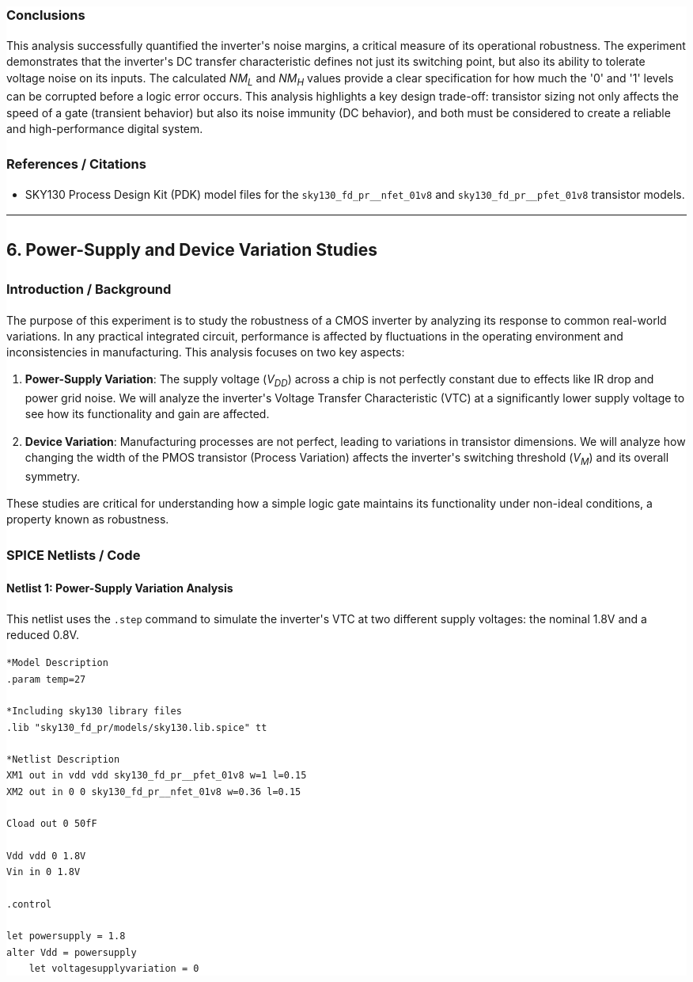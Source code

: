 ### Conclusions

This analysis successfully quantified the inverter's noise margins, a critical measure of its operational robustness. The experiment demonstrates that the inverter's DC transfer characteristic defines not just its switching point, but also its ability to tolerate voltage noise on its inputs. The calculated $NM_L$ and $NM_H$ values provide a clear specification for how much the '0' and '1' levels can be corrupted before a logic error occurs. This analysis highlights a key design trade-off: transistor sizing not only affects the speed of a gate (transient behavior) but also its noise immunity (DC behavior), and both must be considered to create a reliable and high-performance digital system.

### References / Citations

  * SKY130 Process Design Kit (PDK) model files for the `sky130_fd_pr__nfet_01v8` and `sky130_fd_pr__pfet_01v8` transistor models.
    
-----

## **6. Power-Supply and Device Variation Studies**

### Introduction / Background

The purpose of this experiment is to study the robustness of a CMOS inverter by analyzing its response to common real-world variations. In any practical integrated circuit, performance is affected by fluctuations in the operating environment and inconsistencies in manufacturing. This analysis focuses on two key aspects:

1.  **Power-Supply Variation**: The supply voltage ($V_{DD}$) across a chip is not perfectly constant due to effects like IR drop and power grid noise. We will analyze the inverter's Voltage Transfer Characteristic (VTC) at a significantly lower supply voltage to see how its functionality and gain are affected.

2.  **Device Variation**: Manufacturing processes are not perfect, leading to variations in transistor dimensions. We will analyze how changing the width of the PMOS transistor (Process Variation) affects the inverter's switching threshold ($V_M$) and its overall symmetry.

These studies are critical for understanding how a simple logic gate maintains its functionality under non-ideal conditions, a property known as robustness.

### SPICE Netlists / Code

#### Netlist 1: Power-Supply Variation Analysis

This netlist uses the `.step` command to simulate the inverter's VTC at two different supply voltages: the nominal 1.8V and a reduced 0.8V.

```spice
*Model Description
.param temp=27

*Including sky130 library files
.lib "sky130_fd_pr/models/sky130.lib.spice" tt

*Netlist Description
XM1 out in vdd vdd sky130_fd_pr__pfet_01v8 w=1 l=0.15
XM2 out in 0 0 sky130_fd_pr__nfet_01v8 w=0.36 l=0.15

Cload out 0 50fF

Vdd vdd 0 1.8V
Vin in 0 1.8V

.control

let powersupply = 1.8
alter Vdd = powersupply
	let voltagesupplyvariation = 0
```